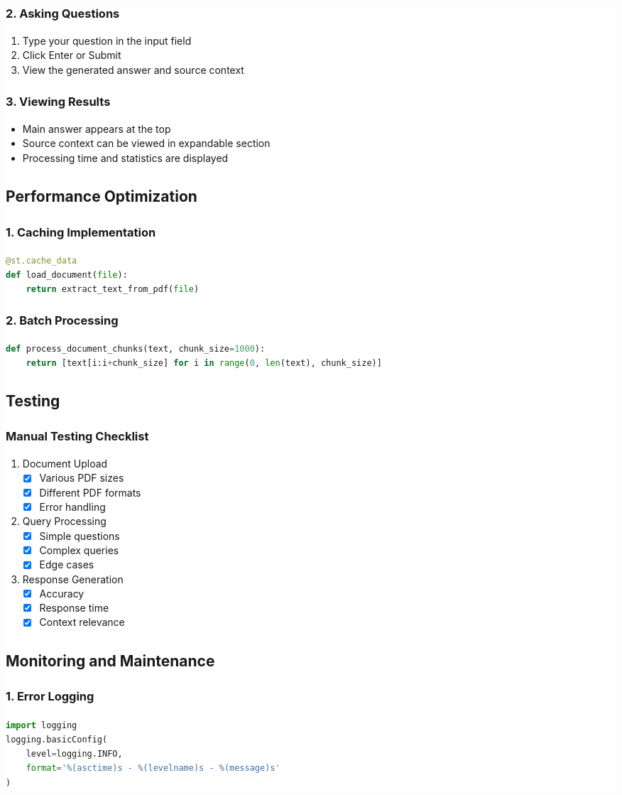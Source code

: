 ### 2. Asking Questions
1. Type your question in the input field
2. Click Enter or Submit
3. View the generated answer and source context

### 3. Viewing Results
- Main answer appears at the top
- Source context can be viewed in expandable section
- Processing time and statistics are displayed

## Performance Optimization

### 1. Caching Implementation
```python
@st.cache_data
def load_document(file):
    return extract_text_from_pdf(file)
```

### 2. Batch Processing
```python
def process_document_chunks(text, chunk_size=1000):
    return [text[i:i+chunk_size] for i in range(0, len(text), chunk_size)]
```

## Testing

### Manual Testing Checklist
1. Document Upload
   - [x] Various PDF sizes
   - [x] Different PDF formats
   - [x] Error handling

2. Query Processing
   - [x] Simple questions
   - [x] Complex queries
   - [x] Edge cases

3. Response Generation
   - [x] Accuracy
   - [x] Response time
   - [x] Context relevance

## Monitoring and Maintenance

### 1. Error Logging
```python
import logging
logging.basicConfig(
    level=logging.INFO,
    format='%(asctime)s - %(levelname)s - %(message)s'
)
```
